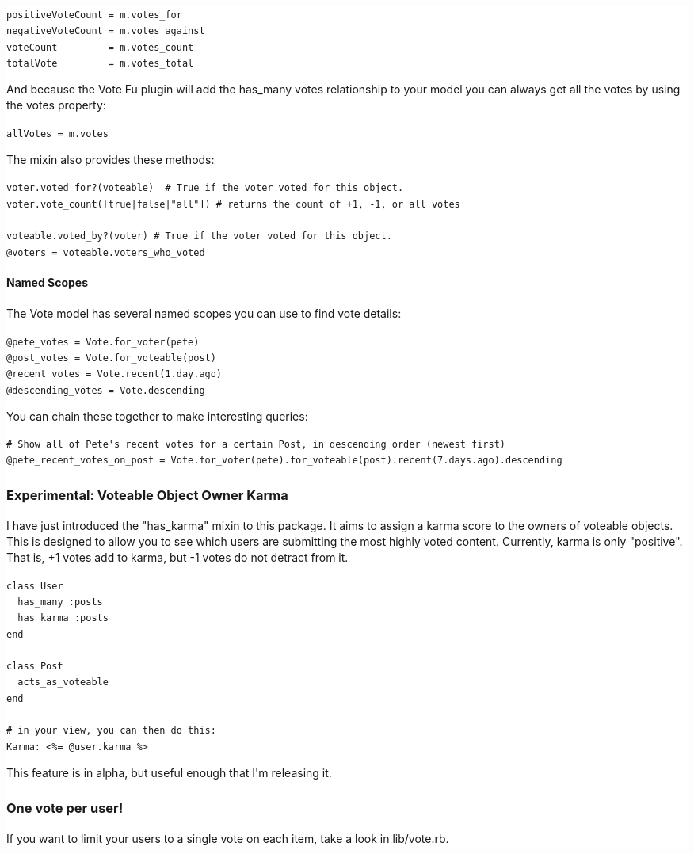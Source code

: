     positiveVoteCount = m.votes_for
    negativeVoteCount = m.votes_against
    voteCount         = m.votes_count
	totalVote		  = m.votes_total
And because the Vote Fu plugin will add the has_many votes relationship to your model you can always get all the votes by using the votes property:

    allVotes = m.votes

The mixin also provides these methods: 

    voter.voted_for?(voteable)  # True if the voter voted for this object. 
	voter.vote_count([true|false|"all"]) # returns the count of +1, -1, or all votes 

	voteable.voted_by?(voter) # True if the voter voted for this object. 
	@voters = voteable.voters_who_voted


#### Named Scopes

The Vote model has several named scopes you can use to find vote details: 

    @pete_votes = Vote.for_voter(pete)
    @post_votes = Vote.for_voteable(post)
    @recent_votes = Vote.recent(1.day.ago)
    @descending_votes = Vote.descending

You can chain these together to make interesting queries: 

    # Show all of Pete's recent votes for a certain Post, in descending order (newest first)
    @pete_recent_votes_on_post = Vote.for_voter(pete).for_voteable(post).recent(7.days.ago).descending

### Experimental: Voteable Object Owner Karma
I have just introduced the "has\_karma" mixin to this package. It aims to assign a karma score to the owners of voteable objects. This is designed to allow you to see which users are submitting the most highly voted content. Currently, karma is only "positive". That is, +1 votes add to karma, but -1 votes do not detract from it. 

    class User 
      has_many :posts
      has_karma :posts
    end
    
    class Post
      acts_as_voteable
    end
    
    # in your view, you can then do this: 
    Karma: <%= @user.karma %>
  
This feature is in alpha, but useful enough that I'm releasing it. 

### One vote per user!
If you want to limit your users to a single vote on each item, take a look in lib/vote.rb. 


[1]: http://www.juixe.com/techknow/index.php/2006/06/24/acts-as-voteable-rails-plugin/
[2]: http://github.com/jackdempsey/acts_as_commentable/tree/master
[3]: http://www.juixe.com/techknow/index.php/2006/06/24/acts-as-voteable-rails-plugin/
[4]: http://www.workingwithrails.com/person/12521-peter-jackson
[5]: http://www.workingwithrails.com/recommendation/new/person/12521-peter-jackson
[6]: http://blog.peteonrails.com